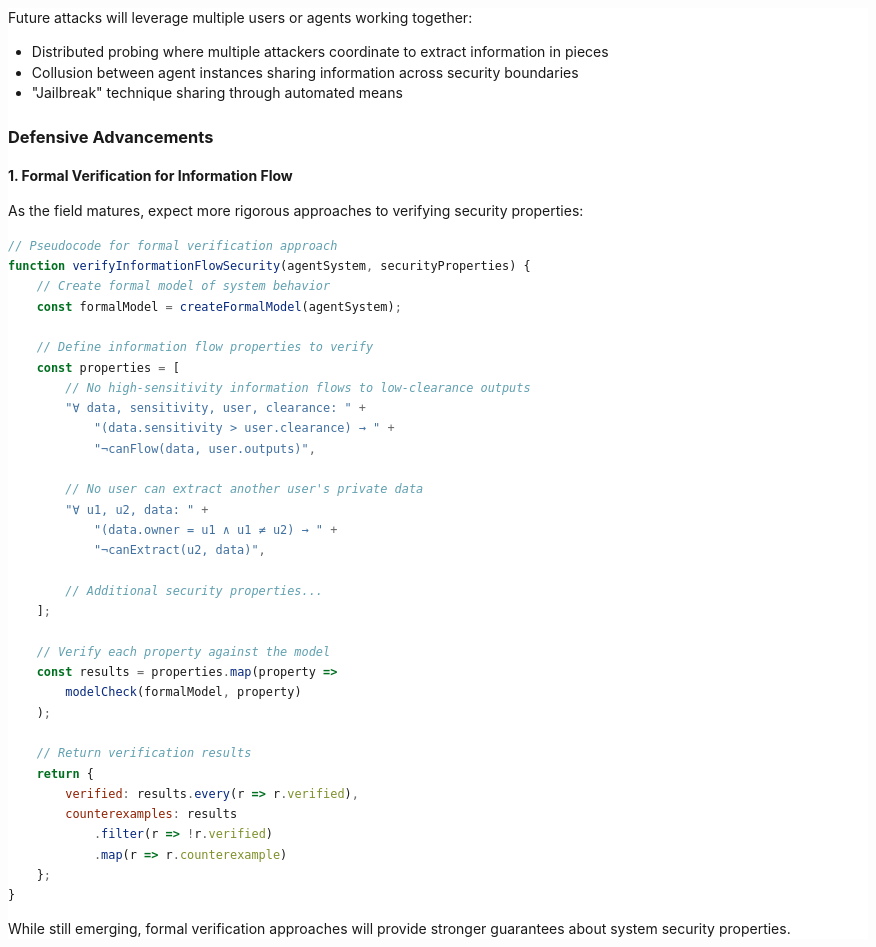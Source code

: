Future attacks will leverage multiple users or agents working together:

-   Distributed probing where multiple attackers coordinate to extract
    information in pieces
-   Collusion between agent instances sharing information across
    security boundaries
-   "Jailbreak" technique sharing through automated means

### Defensive Advancements

**1. Formal Verification for Information Flow**

As the field matures, expect more rigorous approaches to verifying
security properties:

```javascript
// Pseudocode for formal verification approach
function verifyInformationFlowSecurity(agentSystem, securityProperties) {
    // Create formal model of system behavior
    const formalModel = createFormalModel(agentSystem);
    
    // Define information flow properties to verify
    const properties = [
        // No high-sensitivity information flows to low-clearance outputs
        "∀ data, sensitivity, user, clearance: " +
            "(data.sensitivity > user.clearance) → " +
            "¬canFlow(data, user.outputs)",
            
        // No user can extract another user's private data
        "∀ u1, u2, data: " +
            "(data.owner = u1 ∧ u1 ≠ u2) → " +
            "¬canExtract(u2, data)",
        
        // Additional security properties...
    ];
    
    // Verify each property against the model
    const results = properties.map(property => 
        modelCheck(formalModel, property)
    );
    
    // Return verification results
    return {
        verified: results.every(r => r.verified),
        counterexamples: results
            .filter(r => !r.verified)
            .map(r => r.counterexample)
    };
}
```

While still emerging, formal verification approaches will provide
stronger guarantees about system security properties.
